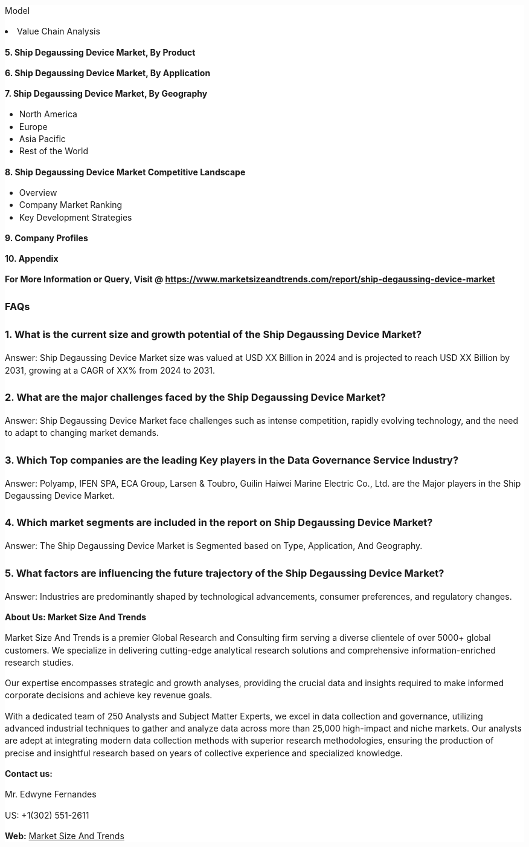 Model</span></li><li><span class="">Value Chain Analysis</span></li></ul></div><div class="" data-test-id=""><p><strong><span class="">5. Ship Degaussing Device Market, By Product</span></strong></p></div><div class="" data-test-id=""><p><strong><span class="">6. Ship Degaussing Device Market, By Application</span></strong></p></div><div class="" data-test-id=""><p><strong><span class="">7. Ship Degaussing Device Market, By Geography</span></strong></p></div><div class="" data-test-id=""><ul><li><span class="">North America</span></li><li><span class="">Europe</span></li><li><span class="">Asia Pacific</span></li><li><span class="">Rest of the World</span></li></ul></div><div class="" data-test-id=""><p><strong><span class="">8. Ship Degaussing Device Market Competitive Landscape</span></strong></p></div><div class="" data-test-id=""><ul><li><span class="">Overview</span></li><li><span class="">Company Market Ranking</span></li><li><span class="">Key Development Strategies</span></li></ul></div><div class="" data-test-id=""><p><strong><span class="">9. Company Profiles</span></strong></p></div><div class="" data-test-id=""><p><strong><span class="">10. Appendix</span></strong></p></div><div class="" data-test-id=""><p><strong><span class="">For More Information or Query, Visit @ <a href="https://www.marketsizeandtrends.com/report/ship-degaussing-device-market" target="_blank">https://www.marketsizeandtrends.com/report/ship-degaussing-device-market</a></span></strong></p></div><div class="" data-test-id=""><div class="article-main__content" data-test-id="publishing-text-block"><h3><strong><span class="">FAQs</span></strong></h3></div><div class="article-main__content" data-test-id="publishing-text-block"><h3><span class="">1. What is the current size and growth potential of the Ship Degaussing Device Market?</span></h3></div><div class="article-main__content" data-test-id="publishing-text-block"><p><span class="font-[700]">Answer</span><span class="">: Ship Degaussing Device Market size was valued at USD XX Billion in 2024 and is projected to reach USD XX Billion by 2031, growing at a CAGR of XX% from 2024 to 2031.</span></p></div><div class="article-main__content" data-test-id="publishing-text-block"><h3><span class="">2. What are the major challenges faced by the Ship Degaussing Device Market?</span></h3></div><div class="article-main__content" data-test-id="publishing-text-block"><p><span class="font-[700]">Answer</span><span class="">: Ship Degaussing Device Market face challenges such as intense competition, rapidly evolving technology, and the need to adapt to changing market demands.</span></p></div><div class="article-main__content" data-test-id="publishing-text-block"><h3><span class="">3. Which Top companies are the leading Key players in the Data Governance Service Industry?</span></h3></div><div class="article-main__content" data-test-id="publishing-text-block"><p><span class="font-[700]">Answer</span><span class="">: Polyamp, IFEN SPA, ECA Group, Larsen & Toubro, Guilin Haiwei Marine Electric Co., Ltd. are the Major players in the Ship Degaussing Device Market.</span></p></div><div class="article-main__content" data-test-id="publishing-text-block"><h3><span class="">4. Which market segments are included in the report on Ship Degaussing Device Market?</span></h3></div><div class="article-main__content" data-test-id="publishing-text-block"><p><span class="font-[700]">Answer</span><span class="">: The Ship Degaussing Device Market is Segmented based on Type, Application, And Geography.</span></p></div><div class="article-main__content" data-test-id="publishing-text-block"><h3><span class="">5. What factors are influencing the future trajectory of the Ship Degaussing Device Market?</span></h3></div><div class="article-main__content" data-test-id="publishing-text-block"><p><span class="font-[700]">Answer:</span><span class="">&nbsp;Industries are predominantly shaped by technological advancements, consumer preferences, and regulatory changes.</span></p></div><p><strong><span class="">About Us: Market Size And Trends</span></strong></p></div><div class="" data-test-id=""><p><span class="">Market Size And Trends is a premier Global Research and Consulting firm serving a diverse clientele of over 5000+ global customers. We specialize in delivering cutting-edge analytical research solutions and comprehensive information-enriched research studies.</span></p></div><div class="" data-test-id=""><p><span class="">Our expertise encompasses strategic and growth analyses, providing the crucial data and insights required to make informed corporate decisions and achieve key revenue goals.</span></p></div><div class="" data-test-id=""><p><span class="">With a dedicated team of 250 Analysts and Subject Matter Experts, we excel in data collection and governance, utilizing advanced industrial techniques to gather and analyze data across more than 25,000 high-impact and niche markets. Our analysts are adept at integrating modern data collection methods with superior research methodologies, ensuring the production of precise and insightful research based on years of collective experience and specialized knowledge.</span></p></div><div class="" data-test-id=""><p><strong><span class="">Contact us:</span></strong></p></div><div class="" data-test-id=""><p><span class="">Mr. Edwyne Fernandes</span></p></div><div class="" data-test-id=""><p><span class="">US: +1(302) 551-2611<br /></span></p><p><span class=""><strong>Web:</strong> <a href="https://www.marketsizeandtrends.com/" target="_blank">Market Size And Trends</a></span></p></div>
